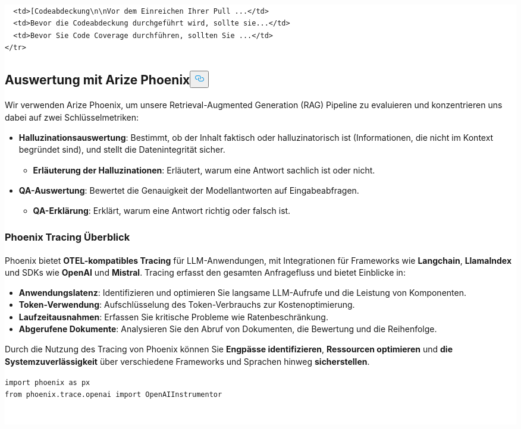       <td>[Codeabdeckung\n\nVor dem Einreichen Ihrer Pull ...</td>
      <td>Bevor die Codeabdeckung durchgeführt wird, sollte sie...</td>
      <td>Bevor Sie Code Coverage durchführen, sollten Sie ...</td>
    </tr>
  </tbody>
</table>
</div>
<h2 id="Evaluation-with-Arize-Phoenix" class="common-anchor-header">Auswertung mit Arize Phoenix<button data-href="#Evaluation-with-Arize-Phoenix" class="anchor-icon" translate="no">
      <svg translate="no"
        aria-hidden="true"
        focusable="false"
        height="20"
        version="1.1"
        viewBox="0 0 16 16"
        width="16"
      >
        <path
          fill="#0092E4"
          fill-rule="evenodd"
          d="M4 9h1v1H4c-1.5 0-3-1.69-3-3.5S2.55 3 4 3h4c1.45 0 3 1.69 3 3.5 0 1.41-.91 2.72-2 3.25V8.59c.58-.45 1-1.27 1-2.09C10 5.22 8.98 4 8 4H4c-.98 0-2 1.22-2 2.5S3 9 4 9zm9-3h-1v1h1c1 0 2 1.22 2 2.5S13.98 12 13 12H9c-.98 0-2-1.22-2-2.5 0-.83.42-1.64 1-2.09V6.25c-1.09.53-2 1.84-2 3.25C6 11.31 7.55 13 9 13h4c1.45 0 3-1.69 3-3.5S14.5 6 13 6z"
        ></path>
      </svg>
    </button></h2><p>Wir verwenden Arize Phoenix, um unsere Retrieval-Augmented Generation (RAG) Pipeline zu evaluieren und konzentrieren uns dabei auf zwei Schlüsselmetriken:</p>
<ul>
<li><p><strong>Halluzinationsauswertung</strong>: Bestimmt, ob der Inhalt faktisch oder halluzinatorisch ist (Informationen, die nicht im Kontext begründet sind), und stellt die Datenintegrität sicher.</p>
<ul>
<li><strong>Erläuterung der Halluzinationen</strong>: Erläutert, warum eine Antwort sachlich ist oder nicht.</li>
</ul></li>
<li><p><strong>QA-Auswertung</strong>: Bewertet die Genauigkeit der Modellantworten auf Eingabeabfragen.</p>
<ul>
<li><strong>QA-Erklärung</strong>: Erklärt, warum eine Antwort richtig oder falsch ist.</li>
</ul></li>
</ul>
<h3 id="Phoenix-Tracing-Overview" class="common-anchor-header">Phoenix Tracing Überblick</h3><p>Phoenix bietet <strong>OTEL-kompatibles Tracing</strong> für LLM-Anwendungen, mit Integrationen für Frameworks wie <strong>Langchain</strong>, <strong>LlamaIndex</strong> und SDKs wie <strong>OpenAI</strong> und <strong>Mistral</strong>. Tracing erfasst den gesamten Anfragefluss und bietet Einblicke in:</p>
<ul>
<li><strong>Anwendungslatenz</strong>: Identifizieren und optimieren Sie langsame LLM-Aufrufe und die Leistung von Komponenten.</li>
<li><strong>Token-Verwendung</strong>: Aufschlüsselung des Token-Verbrauchs zur Kostenoptimierung.</li>
<li><strong>Laufzeitausnahmen</strong>: Erfassen Sie kritische Probleme wie Ratenbeschränkung.</li>
<li><strong>Abgerufene Dokumente</strong>: Analysieren Sie den Abruf von Dokumenten, die Bewertung und die Reihenfolge.</li>
</ul>
<p>Durch die Nutzung des Tracing von Phoenix können Sie <strong>Engpässe identifizieren</strong>, <strong>Ressourcen optimieren</strong> und <strong>die Systemzuverlässigkeit</strong> über verschiedene Frameworks und Sprachen hinweg <strong>sicherstellen</strong>.</p>
<pre><code translate="no" class="language-python"><span class="hljs-keyword">import</span> phoenix <span class="hljs-keyword">as</span> px
<span class="hljs-keyword">from</span> phoenix.trace.openai <span class="hljs-keyword">import</span> OpenAIInstrumentor
